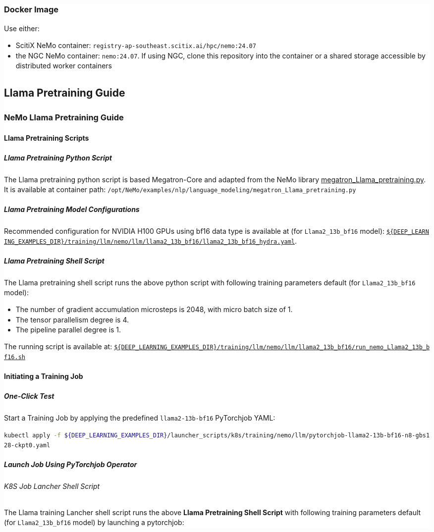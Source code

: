 ### Docker Image
Use either:
- ScitiX NeMo container: `registry-ap-southeast.scitix.ai/hpc/nemo:24.07`
- the NGC NeMo container: `nemo:24.07`. If using NGC, clone this repository into the container or a shared storage accessible by distributed worker containers

## Llama Pretraining Guide

### NeMo Llama Pretraining Guide

#### Llama Pretraining Scripts

##### Llama Pretraining Python Script

The Llama pretraining python script is based Megatron-Core and adapted from the NeMo library [megatron_Llama_pretraining.py](https://github.com/NVIDIA/NeMo/blob/main/examples/nlp/language_modeling/megatron_gpt_pretraining.py). It is available at container path: 
`/opt/NeMo/examples/nlp/language_modeling/megatron_Llama_pretraining.py`

##### Llama Pretraining Model Configurations

Recommended configuration for NVIDIA H100 GPUs using bf16 data type is available at (for `Llama2_13b_bf16` model):
[`${DEEP_LEARNING_EXAMPLES_DIR}/training/llm/nemo/llm/llama2_13b_bf16/llama2_13b_bf16_hydra.yaml`](https://github.com/sallylxl/deep_learning_examples/blob/master/training/nemo/llm/llama2_13b_bf16/llama2_13b_bf16_hydra.yaml).

##### Llama Pretraining Shell Script

The Llama pretraining shell script runs the above python script with following training parameters default (for `Llama2_13b_bf16` model):

+ The number of gradient accumulation microsteps is 2048, with micro batch size of 1.
+ The tensor parallelism degree is 4.
+ The pipeline parallel degree is 1.

The running script is available at: [`${DEEP_LEARNING_EXAMPLES_DIR}/training/llm/nemo/llm/llama2_13b_bf16/run_nemo_Llama2_13b_bf16.sh`](https://github.com/sallylxl/deep_learning_examples/blob/master/training/nemo/llm/llama2_13b_bf16/run_nemo_llama2_13b_bf16.sh)


#### Initiating a Training Job
##### One-Click Test
Start a Training Job by applying the predefined `llama2-13b-bf16` PyTorchjob YAML:

```bash
kubectl apply -f ${DEEP_LEARNING_EXAMPLES_DIR}/launcher_scripts/k8s/training/nemo/llm/pytorchjob-llama2-13b-bf16-n8-gbs128-ckpt0.yaml
```

##### Launch Job Using PyTorchjob Operator

###### K8S Job Lancher Shell Script
The Llama training Lancher shell script runs the above **Llama Pretraining Shell Script** with following training parameters default (for `Llama2_13b_bf16` model) by launching a pytorchjob:
